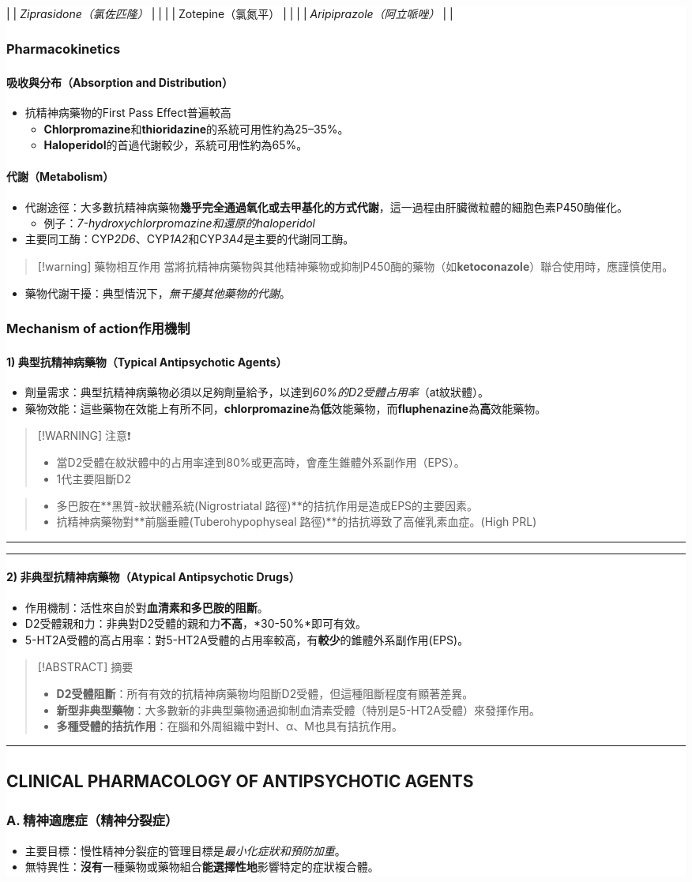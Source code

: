 |                       | *Ziprasidone（氯佐匹隆）*    |              |
|                       | Zotepine（氯氮平）          |              |
|                       | *Aripiprazole（阿立哌唑）*   |              |

### Pharmacokinetics

#### 吸收與分布（Absorption and Distribution）
- 抗精神病藥物的First Pass Effect普遍較高
  - **Chlorpromazine**和**thioridazine**的系統可用性約為25–35%。
  - **Haloperidol**的首過代謝較少，系統可用性約為65%。

#### 代謝（Metabolism）
- 代謝途徑：大多數抗精神病藥物**幾乎完全通過氧化或去甲基化的方式代謝**，這一過程由肝臟微粒體的細胞色素P450酶催化。
  - 例子：*7-hydroxychlorpromazine和還原的haloperidol*
- 主要同工酶：CYP*2D6*、CYP*1A2*和CYP*3A4*是主要的代謝同工酶。
  
> [!warning] 藥物相互作用
> 當將抗精神病藥物與其他精神藥物或抑制P450酶的藥物（如**ketoconazole**）聯合使用時，應謹慎使用。

- 藥物代謝干擾：典型情況下，*無干擾其他藥物的代謝*。
### Mechanism of action作用機制
#### 1) 典型抗精神病藥物（Typical Antipsychotic Agents）
- 劑量需求：典型抗精神病藥物必須以足夠劑量給予，以達到*60%的D2受體占用率*（at紋狀體）。
- 藥物效能：這些藥物在效能上有所不同，**chlorpromazine**為**低**效能藥物，而**fluphenazine**為**高**效能藥物。
> [!WARNING] 注意❗
>  
>
> - 當D2受體在紋狀體中的占用率達到80%或更高時，會產生錐體外系副作用（EPS）。
> - 1代主要阻斷D2

> - 多巴胺在**黑質-紋狀體系統(Nigrostriatal 路徑)**的拮抗作用是造成EPS的主要因素。
> - 抗精神病藥物對**前腦垂體(Tuberohypophyseal 路徑)**的拮抗導致了高催乳素血症。(High PRL)
****
****
#### 2) 非典型抗精神病藥物（Atypical Antipsychotic Drugs）
- 作用機制：活性來自於對**血清素和多巴胺的阻斷**。
- D2受體親和力：非典對D2受體的親和力**不高**，*30-50%*即可有效。
- 5-HT2A受體的高占用率：對5-HT2A受體的占用率較高，有**較少**的錐體外系副作用(EPS)。

> [!ABSTRACT] 摘要
>  - **D2受體阻斷**：所有有效的抗精神病藥物均阻斷D2受體，但這種阻斷程度有顯著差異。
> - **新型非典型藥物**：大多數新的非典型藥物通過抑制血清素受體（特別是5-HT2A受體）來發揮作用。
> - **多種受體的拮抗作用**：在腦和外周組織中對H、α、M也具有拮抗作用。

---
## CLINICAL PHARMACOLOGY OF ANTIPSYCHOTIC AGENTS
### A. 精神適應症（精神分裂症）
- 主要目標：慢性精神分裂症的管理目標是*最小化症狀和預防加重*。
- 無特異性：**沒有**一種藥物或藥物組合**能選擇性地**影響特定的症狀複合體。
  